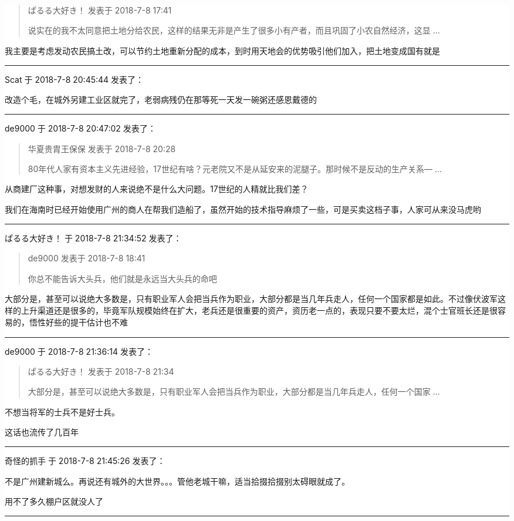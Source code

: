 > ぱるる大好き！ 发表于 2018-7-8 17:41
> 
> 说实在的我不太同意把土地分给农民，这样的结果无非是产生了很多小有产者，而且巩固了小农自然经济，这显 ...



我主要是考虑发动农民搞土改，可以节约土地重新分配的成本，到时用天地会的优势吸引他们加入，把土地变成国有就是

---------

Scat 于 2018-7-8 20:45:44 发表了：

改造个毛，在城外另建工业区就完了，老弱病残仍在那等死一天发一碗粥还感恩戴德的

---------

de9000 于 2018-7-8 20:47:02 发表了：

> 华夏贵胄王保保 发表于 2018-7-8 20:28
> 
> 80年代人家有资本主义先进经验，17世纪有啥？元老院又不是从延安来的泥腿子。那时候不是反动的生产关系— ...



从商建厂这种事，对想发财的人来说绝不是什么大问题。17世纪的人精就比我们差？

我们在海南时已经开始使用广州的商人在帮我们造船了，虽然开始的技术指导麻烦了一些，可是买卖这档子事，人家可从来没马虎哟

---------

ぱるる大好き！ 于 2018-7-8 21:34:52 发表了：

> de9000 发表于 2018-7-8 18:41
> 
> 你总不能告诉大头兵，他们就是永远当大头兵的命吧



大部分是，甚至可以说绝大多数是，只有职业军人会把当兵作为职业，大部分都是当几年兵走人，任何一个国家都是如此。不过像伏波军这样的上升渠道还是很多的，毕竟军队规模始终在扩大，老兵还是很重要的资产，资历老一点的，表现只要不要太烂，混个士官班长还是很容易的，悟性好些的提干估计也不难

---------

de9000 于 2018-7-8 21:36:14 发表了：

> ぱるる大好き！ 发表于 2018-7-8 21:34
> 
> 大部分是，甚至可以说绝大多数是，只有职业军人会把当兵作为职业，大部分都是当几年兵走人，任何一个国家 ...



不想当将军的士兵不是好士兵。

这话也流传了几百年

---------

奇怪的抓手 于 2018-7-8 21:45:26 发表了：

不是广州建新城么。再说还有城外的大世界。。。管他老城干嘛，适当拾掇拾掇别太碍眼就成了。

用不了多久棚户区就没人了

---------
